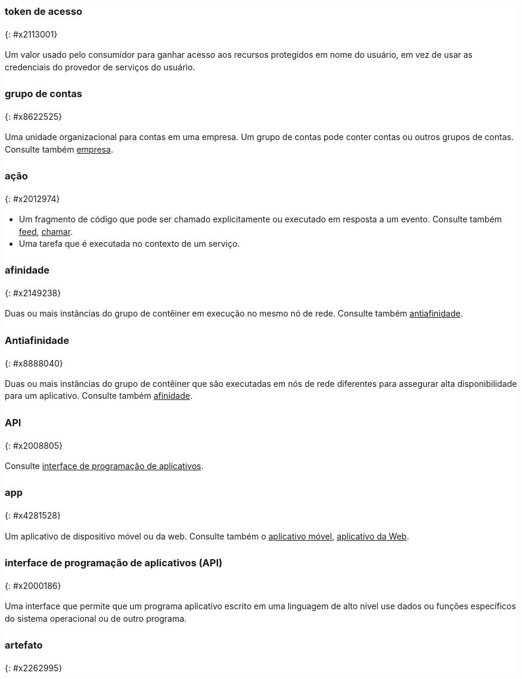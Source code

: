 ### token de acesso
{: #x2113001}

Um valor usado pelo consumidor para ganhar acesso aos recursos protegidos em nome do usuário, em vez de usar as credenciais do provedor de serviços do usuário.

### grupo de contas
{: #x8622525}

Uma unidade organizacional para contas em uma empresa. Um grupo de contas pode conter contas ou outros grupos de contas. Consulte também [empresa](/docs/overview?topic=overview-glossary#x2026915).

### ação
{: #x2012974}

- Um fragmento de código que pode ser chamado explicitamente ou executado em resposta a um evento. Consulte também [feed](/docs/overview?topic=overview-glossary#x3129185), [chamar](/docs/overview?topic=overview-glossary#x2057232).
- Uma tarefa que é executada no contexto de um serviço.

### afinidade
{: #x2149238}

Duas ou mais instâncias do grupo de contêiner em execução no mesmo nó de rede. Consulte também [antiafinidade](/docs/overview?topic=overview-glossary#x8888040).

### Antiafinidade
{: #x8888040}

Duas ou mais instâncias do grupo de contêiner que são executadas em nós de rede diferentes para assegurar alta disponibilidade para um aplicativo. Consulte também
[afinidade](/docs/overview?topic=overview-glossary#x2149238).

### API
{: #x2008805}

Consulte [interface de programação de aplicativos](/docs/overview?topic=overview-glossary#x2000186).

### app
{: #x4281528}

Um aplicativo de dispositivo móvel ou da web. Consulte também o [aplicativo móvel](/docs/overview?topic=overview-glossary#x4258535), [aplicativo da Web](/docs/overview?topic=overview-glossary#x2116500).

### interface de programação de aplicativos (API)
{: #x2000186}

Uma interface que permite que um programa aplicativo escrito em uma linguagem de alto nível use dados ou funções específicos do sistema operacional ou de outro programa.

### artefato
{: #x2262995}
